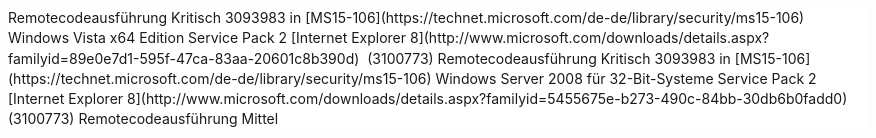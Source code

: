 </td>
<td style="border:1px solid black;">
Remotecodeausführung

</td>
<td style="border:1px solid black;">
Kritisch

</td>
<td style="border:1px solid black;">
3093983 in [MS15-106](https://technet.microsoft.com/de-de/library/security/ms15-106)

</td>
</tr>
<tr>
<td style="border:1px solid black;">
Windows Vista x64 Edition Service Pack 2

</td>
<td style="border:1px solid black;">
[Internet Explorer 8](http://www.microsoft.com/downloads/details.aspx?familyid=89e0e7d1-595f-47ca-83aa-20601c8b390d)   
(3100773)

</td>
<td style="border:1px solid black;">
Remotecodeausführung

</td>
<td style="border:1px solid black;">
Kritisch

</td>
<td style="border:1px solid black;">
3093983 in [MS15-106](https://technet.microsoft.com/de-de/library/security/ms15-106)

</td>
</tr>
<tr>
<td style="border:1px solid black;">
Windows Server 2008 für 32-Bit-Systeme Service Pack 2

</td>
<td style="border:1px solid black;">
[Internet Explorer 8](http://www.microsoft.com/downloads/details.aspx?familyid=5455675e-b273-490c-84bb-30db6b0fadd0)   
(3100773)

</td>
<td style="border:1px solid black;">
Remotecodeausführung

</td>
<td style="border:1px solid black;">
Mittel

